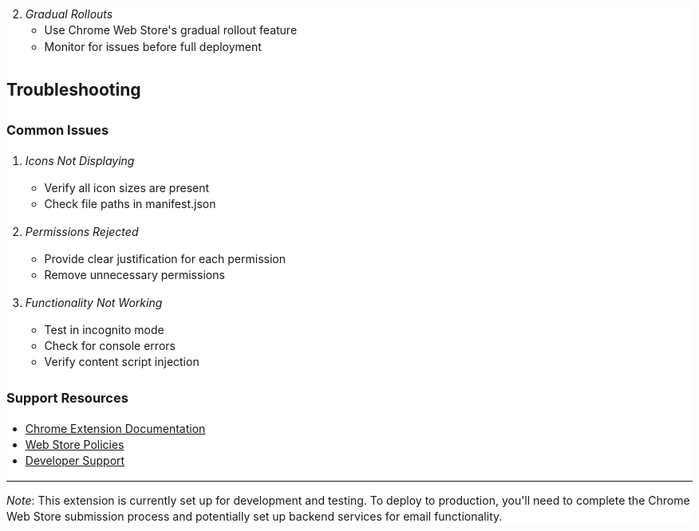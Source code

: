 2. *Gradual Rollouts*
   - Use Chrome Web Store's gradual rollout feature
   - Monitor for issues before full deployment

## Troubleshooting

### Common Issues

1. *Icons Not Displaying*
   - Verify all icon sizes are present
   - Check file paths in manifest.json

2. *Permissions Rejected*
   - Provide clear justification for each permission
   - Remove unnecessary permissions

3. *Functionality Not Working*
   - Test in incognito mode
   - Check for console errors
   - Verify content script injection

### Support Resources

- [Chrome Extension Documentation](https://developer.chrome.com/docs/extensions/)
- [Web Store Policies](https://developer.chrome.com/docs/webstore/program-policies/)
- [Developer Support](https://support.google.com/chrome_webstore/contact/dev_support)

---

*Note*: This extension is currently set up for development and testing. To deploy to production, you'll need to complete the Chrome Web Store submission process and potentially set up backend services for email functionality.
